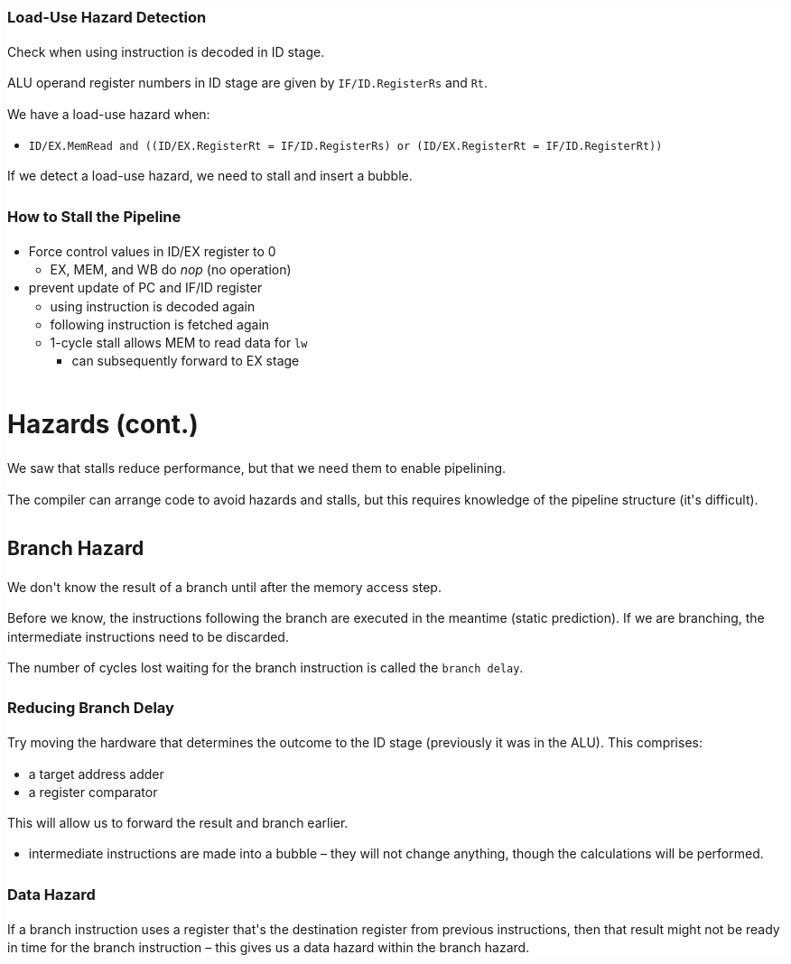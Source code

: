 ### Load-Use Hazard Detection

Check when using instruction is decoded in ID stage.

ALU operand register numbers in ID stage are given by `IF/ID.RegisterRs` and `Rt`.

We have a load-use hazard when:

* `ID/EX.MemRead and ((ID/EX.RegisterRt = IF/ID.RegisterRs) or (ID/EX.RegisterRt = IF/ID.RegisterRt))`

If we detect a load-use hazard, we need to stall and insert a bubble.

### How to Stall the Pipeline

* Force control values in ID/EX register to 0
    * EX, MEM, and WB do *nop* (no operation)
* prevent update of PC and IF/ID register
    * using instruction is decoded again
    * following instruction is fetched again
    * 1-cycle stall allows MEM to read data for `lw`
        * can subsequently forward to EX stage

# Hazards (cont.)

We saw that stalls reduce performance, but that we need them to enable pipelining.

The compiler can arrange code to avoid hazards and stalls, but this requires knowledge of the pipeline structure (it's difficult).

## Branch Hazard

We don't know the result of a branch until after the memory access step.

Before we know, the instructions following the branch are executed in the meantime (static prediction). If we are branching, the intermediate instructions need to be discarded.

The number of cycles lost waiting for the branch instruction is called the `branch delay`.

### Reducing Branch Delay

Try moving the hardware that determines the outcome to the ID stage (previously it was in the ALU). This comprises:

* a target address adder
* a register comparator

This will allow us to forward the result and branch earlier.

* intermediate instructions are made into a bubble – they will not change anything, though the calculations will be performed.

### Data Hazard

If a branch instruction uses a register that's the destination register from previous instructions, then that result might not be ready in time for the branch instruction – this gives us a data hazard within the branch hazard.
